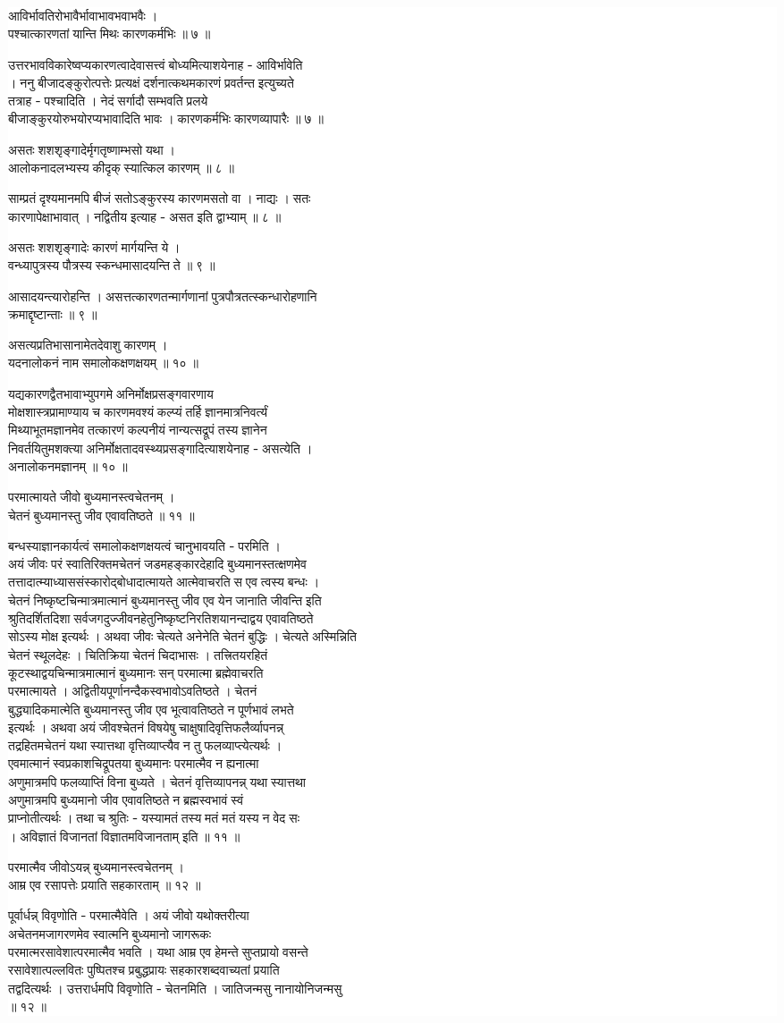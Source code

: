 आविर्भावतिरोभावैर्भावाभावभवाभवैः ।  
पश्चात्कारणतां यान्ति मिथः कारणकर्मभिः ॥ ७ ॥  
  
उत्तरभावविकारेष्वप्यकारणत्वादेवासत्त्वं बोध्यमित्याशयेनाह - आविर्भावेति   
। ननु बीजादङ्कुरोत्पत्तेः प्रत्यक्षं दर्शनात्कथमकारणं प्रवर्तन्त इत्युच्यते   
तत्राह - पश्चादिति । नेदं सर्गादौ सम्भवति प्रलये   
बीजाङ्कुरयोरुभयोरप्यभावादिति भावः । कारणकर्मभिः कारणव्यापारैः ॥ ७ ॥  
  
असतः शशशृङ्गादेर्मृगतृष्णाम्भसो यथा ।  
आलोकनादलभ्यस्य कीदृक् स्यात्किल कारणम् ॥ ८ ॥  
  
साम्प्रतं दृश्यमानमपि बीजं सतोऽङ्कुरस्य कारणमसतो वा । नाद्यः । सतः   
कारणापेक्षाभावात् । नद्वितीय इत्याह - असत इति द्वाभ्याम् ॥ ८ ॥  
  
असतः शशशृङ्गादेः कारणं मार्गयन्ति ये ।  
वन्ध्यापुत्रस्य पौत्रस्य स्कन्धमासादयन्ति ते ॥ ९ ॥  
  
आसादयन्त्यारोहन्ति । असत्तत्कारणतन्मार्गणानां पुत्रपौत्रतत्स्कन्धारोहणानि   
क्रमाद्दृष्टान्ताः ॥ ९ ॥  
  
असत्यप्रतिभासानामेतदेवाशु कारणम् ।  
यदनालोकनं नाम समालोकक्षणक्षयम् ॥ १० ॥  
  
यद्यकारणद्वैतभावाभ्युपगमे अनिर्मोक्षप्रसङ्गवारणाय   
मोक्षशास्त्रप्रामाण्याय च कारणमवश्यं कल्प्यं तर्हि ज्ञानमात्रनिवर्त्यं   
मिथ्याभूतमज्ञानमेव तत्कारणं कल्पनीयं नान्यत्सद्रूपं तस्य ज्ञानेन   
निवर्तयितुमशक्त्या अनिर्मोक्षतादवस्थ्यप्रसङ्गादित्याशयेनाह - असत्येति ।   
अनालोकनमज्ञानम् ॥ १० ॥  
  
परमात्मायते जीवो बुध्यमानस्त्वचेतनम् ।  
चेतनं बुध्यमानस्तु जीव एवावतिष्ठते ॥ ११ ॥  
  
बन्धस्याज्ञानकार्यत्वं समालोकक्षणक्षयत्वं चानुभावयति - परमिति ।   
अयं जीवः परं स्वातिरिक्तमचेतनं जडमहङ्कारदेहादि बुध्यमानस्तत्क्षणमेव   
तत्तादात्म्याध्याससंस्कारोद्बोधादात्मायते आत्मेवाचरति स एव त्वस्य बन्धः ।   
चेतनं निष्कृष्टचिन्मात्रमात्मानं बुध्यमानस्तु जीव एव येन जानाति जीवन्ति इति   
श्रुतिदर्शितदिशा सर्वजगदुज्जीवनहेतुनिष्कृष्टनिरतिशयानन्दाद्वय एवावतिष्ठते   
सोऽस्य मोक्ष इत्यर्थः । अथवा जीवः चेत्यते अनेनेति चेतनं बुद्धिः । चेत्यते अस्मिन्निति   
चेतनं स्थूलदेहः । चितिक्रिया चेतनं चिदाभासः । तत्त्रितयरहितं   
कूटस्थाद्वयचिन्मात्रमात्मानं बुध्यमानः सन् परमात्मा ब्रह्मेवाचरति   
परमात्मायते । अद्वितीयपूर्णानन्दैकस्वभावोऽवतिष्ठते । चेतनं   
बुद्ध्यादिकमात्मेति बुध्यमानस्तु जीव एव भूत्वावतिष्ठते न पूर्णभावं लभते   
इत्यर्थः । अथवा अयं जीवश्चेतनं विषयेषु चाक्षुषादिवृत्तिफलैर्व्यापनन्न्   
तद्रहितमचेतनं यथा स्यात्तथा वृत्तिव्याप्त्यैव न तु फलव्याप्त्येत्यर्थः ।   
एवमात्मानं स्वप्रकाशचिद्रूपतया बुध्यमानः परमात्मैव न ह्यनात्मा   
अणुमात्रमपि फलव्याप्तिं विना बुध्यते । चेतनं वृत्तिव्यापनन्न् यथा स्यात्तथा   
अणुमात्रमपि बुध्यमानो जीव एवावतिष्ठते न ब्रह्मस्वभावं स्वं   
प्राप्नोतीत्यर्थः । तथा च श्रुतिः - यस्यामतं तस्य मतं मतं यस्य न वेद सः   
। अविज्ञातं विजानतां विज्ञातमविजानताम् इति ॥ ११ ॥  
  
परमात्मैव जीवोऽयन्न् बुध्यमानस्त्वचेतनम् ।  
आम्र एव रसापत्तेः प्रयाति सहकारताम् ॥ १२ ॥  
  
पूर्वार्धन्न् विवृणोति - परमात्मैवेति । अयं जीवो यथोक्तरीत्या   
अचेतनमजागरणमेव स्वात्मनि बुध्यमानो जागरूकः   
परमात्मरसावेशात्परमात्मैव भवति । यथा आम्र एव हेमन्ते सुप्तप्रायो वसन्ते   
रसावेशात्पल्लवितः पुष्पितश्च प्रबुद्धप्रायः सहकारशब्दवाच्यतां प्रयाति   
तद्वदित्यर्थः । उत्तरार्धमपि विवृणोति - चेतनमिति । जातिजन्मसु नानायोनिजन्मसु   
॥ १२ ॥   
  